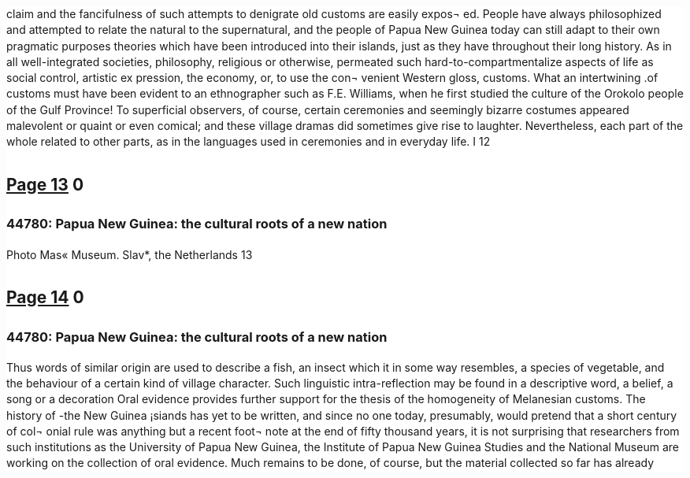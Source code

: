 claim and the fancifulness of such attempts
to denigrate old customs are easily expos¬
ed. People have always philosophized and
attempted to relate the natural to the
supernatural, and the people of Papua New
Guinea today can still adapt to their own
pragmatic purposes theories which have
been introduced into their islands, just as
they have throughout their long history.
As in all well-integrated societies,
philosophy, religious or otherwise,
permeated such hard-to-compartmentalize
aspects of life as social control, artistic ex
pression, the economy, or, to use the con¬
venient Western gloss, customs. What an
intertwining .of customs must have been
evident to an ethnographer such as F.E.
Williams, when he first studied the culture
of the Orokolo people of the Gulf Province!
To superficial observers, of course, certain
ceremonies and seemingly bizarre
costumes appeared malevolent or quaint or
even comical; and these village dramas did
sometimes give rise to laughter.
Nevertheless, each part of the whole
related to other parts, as in the languages
used in ceremonies and in everyday life. I
12
## [Page 13](https://demo.humlab.umu.se/courier/074778engo.pdf#page=13) 0
### 44780: Papua New Guinea: the cultural roots of a new nation
Photo Mas« Museum. Slav*, the Netherlands
13
## [Page 14](https://demo.humlab.umu.se/courier/074778engo.pdf#page=14) 0
### 44780: Papua New Guinea: the cultural roots of a new nation
Thus words of similar origin are used to
describe a fish, an insect which it in some
way resembles, a species of vegetable, and
the behaviour of a certain kind of village
character. Such linguistic intra-reflection
may be found in a descriptive word, a
belief, a song or a decoration
Oral evidence provides further support
for the thesis of the homogeneity of
Melanesian customs. The history of -the
New Guinea ¡siands has yet to be written,
and since no one today, presumably,
would pretend that a short century of col¬
onial rule was anything but a recent foot¬
note at the end of fifty thousand years, it is
not surprising that researchers from such
institutions as the University of Papua New
Guinea, the Institute of Papua New Guinea
Studies and the National Museum are
working on the collection of oral evidence.
Much remains to be done, of course, but
the material collected so far has already